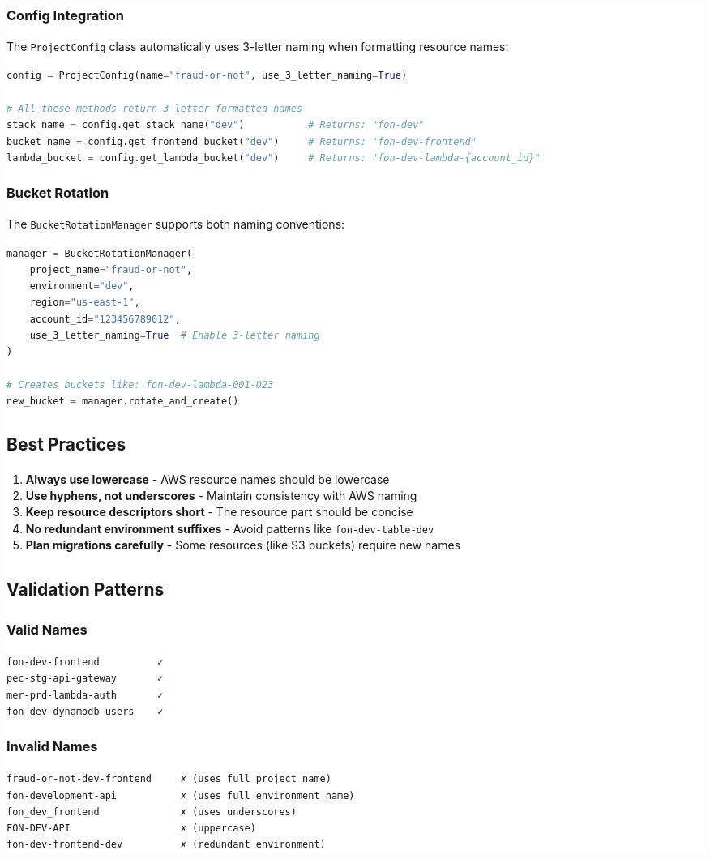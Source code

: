 ### Config Integration

The `ProjectConfig` class automatically uses 3-letter naming when formatting resource names:

```python
config = ProjectConfig(name="fraud-or-not", use_3_letter_naming=True)

# All these methods return 3-letter formatted names
stack_name = config.get_stack_name("dev")           # Returns: "fon-dev"
bucket_name = config.get_frontend_bucket("dev")     # Returns: "fon-dev-frontend"
lambda_bucket = config.get_lambda_bucket("dev")     # Returns: "fon-dev-lambda-{account_id}"
```

### Bucket Rotation

The `BucketRotationManager` supports both naming conventions:

```python
manager = BucketRotationManager(
    project_name="fraud-or-not",
    environment="dev",
    region="us-east-1",
    account_id="123456789012",
    use_3_letter_naming=True  # Enable 3-letter naming
)

# Creates buckets like: fon-dev-lambda-001-023
new_bucket = manager.rotate_and_create()
```

## Best Practices

1. **Always use lowercase** - AWS resource names should be lowercase
2. **Use hyphens, not underscores** - Maintain consistency with AWS naming
3. **Keep resource descriptors short** - The resource part should be concise
4. **No redundant environment suffixes** - Avoid patterns like `fon-dev-table-dev`
5. **Plan migrations carefully** - Some resources (like S3 buckets) require new names

## Validation Patterns

### Valid Names
```
fon-dev-frontend          ✓
pec-stg-api-gateway       ✓
mer-prd-lambda-auth       ✓
fon-dev-dynamodb-users    ✓
```

### Invalid Names
```
fraud-or-not-dev-frontend     ✗ (uses full project name)
fon-development-api           ✗ (uses full environment name)
fon_dev_frontend              ✗ (uses underscores)
FON-DEV-API                   ✗ (uppercase)
fon-dev-frontend-dev          ✗ (redundant environment)
```
